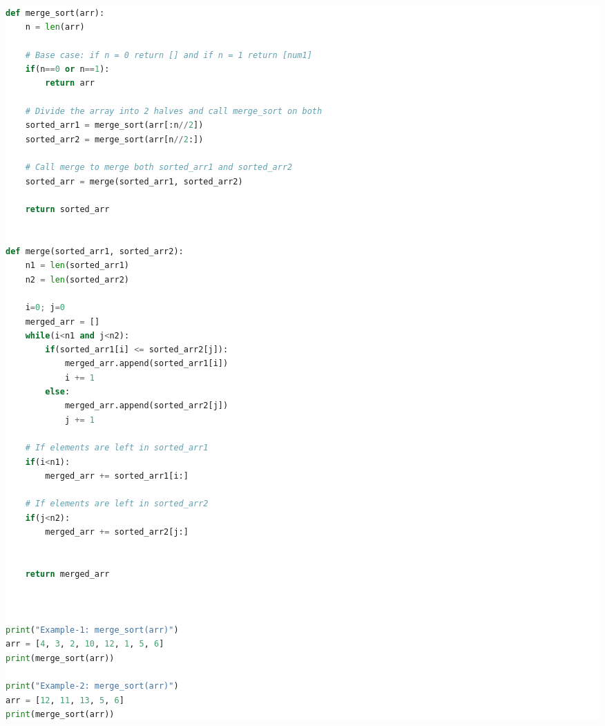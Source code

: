 ```python
def merge_sort(arr):
    n = len(arr)

    # Base case: if n = 0 return [] and if n = 1 return [num1]
    if(n==0 or n==1):
        return arr
    
    # Divide the array into 2 halves and call merge_sort on both
    sorted_arr1 = merge_sort(arr[:n//2])
    sorted_arr2 = merge_sort(arr[n//2:])

    # Call merge to merge both sorted_arr1 and sorted_arr2
    sorted_arr = merge(sorted_arr1, sorted_arr2)

    return sorted_arr


def merge(sorted_arr1, sorted_arr2):
    n1 = len(sorted_arr1)
    n2 = len(sorted_arr2)

    i=0; j=0
    merged_arr = []
    while(i<n1 and j<n2):
        if(sorted_arr1[i] <= sorted_arr2[j]):
            merged_arr.append(sorted_arr1[i])
            i += 1
        else:
            merged_arr.append(sorted_arr2[j])
            j += 1
    
    # If elements are left in sorted_arr1
    if(i<n1):
        merged_arr += sorted_arr1[i:]
    
    # If elements are left in sorted_arr2
    if(j<n2):
        merged_arr += sorted_arr2[j:]
    
    
    return merged_arr



print("Example-1: merge_sort(arr)")
arr = [4, 3, 2, 10, 12, 1, 5, 6]
print(merge_sort(arr))

print("Example-2: merge_sort(arr)")
arr = [12, 11, 13, 5, 6]
print(merge_sort(arr))
```
